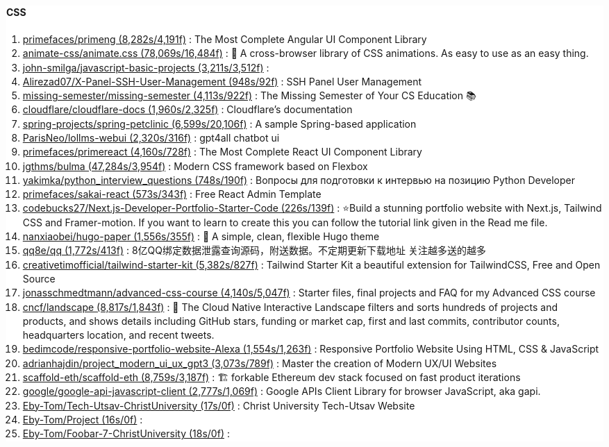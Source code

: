 #### CSS
1. [primefaces/primeng (8,282s/4,191f)](https://github.com/primefaces/primeng) : The Most Complete Angular UI Component Library
2. [animate-css/animate.css (78,069s/16,484f)](https://github.com/animate-css/animate.css) : 🍿 A cross-browser library of CSS animations. As easy to use as an easy thing.
3. [john-smilga/javascript-basic-projects (3,211s/3,512f)](https://github.com/john-smilga/javascript-basic-projects) : 
4. [Alirezad07/X-Panel-SSH-User-Management (948s/92f)](https://github.com/Alirezad07/X-Panel-SSH-User-Management) : SSH Panel User Management
5. [missing-semester/missing-semester (4,113s/922f)](https://github.com/missing-semester/missing-semester) : The Missing Semester of Your CS Education 📚
6. [cloudflare/cloudflare-docs (1,960s/2,325f)](https://github.com/cloudflare/cloudflare-docs) : Cloudflare’s documentation
7. [spring-projects/spring-petclinic (6,599s/20,106f)](https://github.com/spring-projects/spring-petclinic) : A sample Spring-based application
8. [ParisNeo/lollms-webui (2,320s/316f)](https://github.com/ParisNeo/lollms-webui) : gpt4all chatbot ui
9. [primefaces/primereact (4,160s/728f)](https://github.com/primefaces/primereact) : The Most Complete React UI Component Library
10. [jgthms/bulma (47,284s/3,954f)](https://github.com/jgthms/bulma) : Modern CSS framework based on Flexbox
11. [yakimka/python_interview_questions (748s/190f)](https://github.com/yakimka/python_interview_questions) : Вопросы для подготовки к интервью на позицию Python Developer
12. [primefaces/sakai-react (573s/343f)](https://github.com/primefaces/sakai-react) : Free React Admin Template
13. [codebucks27/Next.js-Developer-Portfolio-Starter-Code (226s/139f)](https://github.com/codebucks27/Next.js-Developer-Portfolio-Starter-Code) : ⭐Build a stunning portfolio website with Next.js, Tailwind CSS and Framer-motion. If you want to learn to create this you can follow the tutorial link given in the Read me file.
14. [nanxiaobei/hugo-paper (1,556s/355f)](https://github.com/nanxiaobei/hugo-paper) : 🪺 A simple, clean, flexible Hugo theme
15. [qq8e/qq (1,772s/413f)](https://github.com/qq8e/qq) : 8亿QQ绑定数据泄露查询源码，附送数据。不定期更新下载地址 关注越多送的越多
16. [creativetimofficial/tailwind-starter-kit (5,382s/827f)](https://github.com/creativetimofficial/tailwind-starter-kit) : Tailwind Starter Kit a beautiful extension for TailwindCSS, Free and Open Source
17. [jonasschmedtmann/advanced-css-course (4,140s/5,047f)](https://github.com/jonasschmedtmann/advanced-css-course) : Starter files, final projects and FAQ for my Advanced CSS course
18. [cncf/landscape (8,817s/1,843f)](https://github.com/cncf/landscape) : 🌄 The Cloud Native Interactive Landscape filters and sorts hundreds of projects and products, and shows details including GitHub stars, funding or market cap, first and last commits, contributor counts, headquarters location, and recent tweets.
19. [bedimcode/responsive-portfolio-website-Alexa (1,554s/1,263f)](https://github.com/bedimcode/responsive-portfolio-website-Alexa) : Responsive Portfolio Website Using HTML, CSS & JavaScript
20. [adrianhajdin/project_modern_ui_ux_gpt3 (3,073s/789f)](https://github.com/adrianhajdin/project_modern_ui_ux_gpt3) : Master the creation of Modern UX/UI Websites
21. [scaffold-eth/scaffold-eth (8,759s/3,187f)](https://github.com/scaffold-eth/scaffold-eth) : 🏗 forkable Ethereum dev stack focused on fast product iterations
22. [google/google-api-javascript-client (2,777s/1,069f)](https://github.com/google/google-api-javascript-client) : Google APIs Client Library for browser JavaScript, aka gapi.
23. [Eby-Tom/Tech-Utsav-ChristUniversity (17s/0f)](https://github.com/Eby-Tom/Tech-Utsav-ChristUniversity) : Christ University Tech-Utsav Website
24. [Eby-Tom/Project (16s/0f)](https://github.com/Eby-Tom/Project) : 
25. [Eby-Tom/Foobar-7-ChristUniversity (18s/0f)](https://github.com/Eby-Tom/Foobar-7-ChristUniversity) : 
